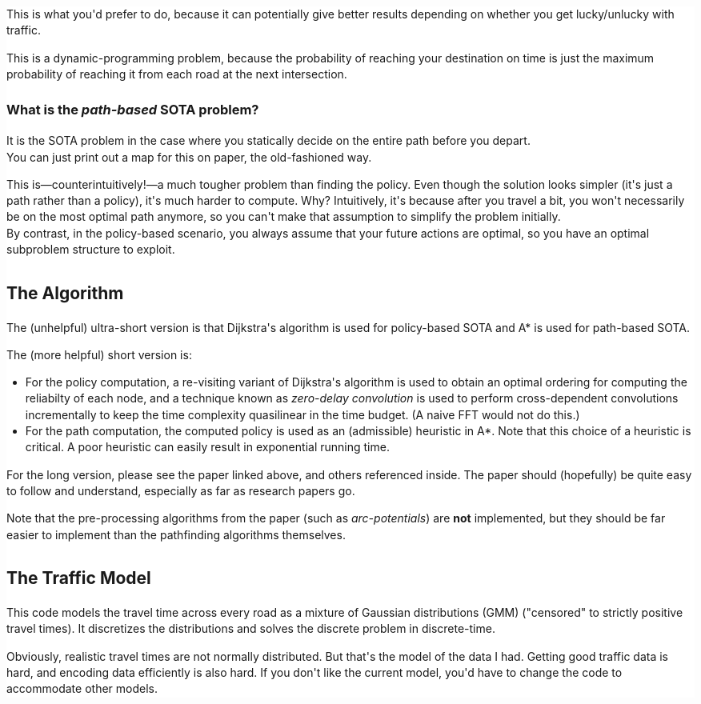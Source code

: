 This is what you'd prefer to do, because it can potentially give better results depending on whether you get lucky/unlucky with traffic.

This is a dynamic-programming problem, because the probability of reaching your destination on time
is just the maximum probability of reaching it from each road at the next intersection.

### What is the *path-based* SOTA problem?

It is the SOTA problem in the case where you statically decide on the entire path before you depart.  
You can just print out a map for this on paper, the old-fashioned way.

This is—counterintuitively!—a much tougher problem than finding the policy.
Even though the solution looks simpler (it's just a path rather than a policy),
it's much harder to compute.
Why? Intuitively, it's because after you travel a bit,
you won't necessarily be on the most optimal path anymore,
so you can't make that assumption to simplify the problem initially.  
By contrast, in the policy-based scenario, you always assume that your future actions are optimal,
so you have an optimal subproblem structure to exploit.

## The Algorithm

The (unhelpful) ultra-short version is that Dijkstra's algorithm is used for policy-based SOTA and A* is used for path-based SOTA.

The (more helpful) short version is:
- For the policy computation, a re-visiting variant of Dijkstra's algorithm
is used to obtain an optimal ordering for computing the reliabilty of each node,
and a technique known as *zero-delay convolution* is used to perform cross-dependent convolutions incrementally
to keep the time complexity quasilinear in the time budget. (A naive FFT would not do this.)  
- For the path computation, the computed policy is used as an (admissible) heuristic in A*.
Note that this choice of a heuristic is critical. A poor heuristic can easily result in exponential running time.

For the long version, please see the paper linked above, and others referenced inside.
The paper should (hopefully) be quite easy to follow and understand, especially as far as research papers go.

Note that the pre-processing algorithms from the paper (such as *arc-potentials*) are **not** implemented,
but they should be far easier to implement than the pathfinding algorithms themselves.

## The Traffic Model

This code models the travel time across every road as a mixture of Gaussian distributions (GMM)
("censored" to strictly positive travel times).
It discretizes the distributions and solves the discrete problem in discrete-time.

Obviously, realistic travel times are not normally distributed. But that's the model of the data I had.
Getting good traffic data is hard, and encoding data efficiently is also hard.
If you don't like the current model, you'd have to change the code to accommodate other models.
